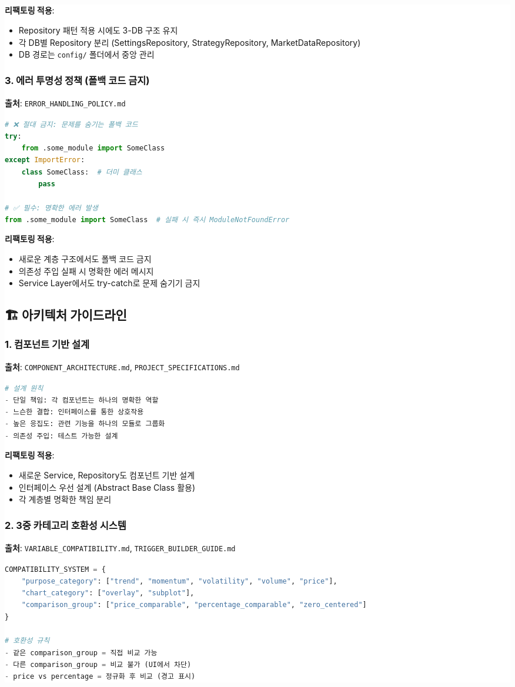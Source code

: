 **리팩토링 적용**:
- Repository 패턴 적용 시에도 3-DB 구조 유지
- 각 DB별 Repository 분리 (SettingsRepository, StrategyRepository, MarketDataRepository)
- DB 경로는 `config/` 폴더에서 중앙 관리

### 3. 에러 투명성 정책 (폴백 코드 금지)
**출처**: `ERROR_HANDLING_POLICY.md`

```python
# ❌ 절대 금지: 문제를 숨기는 폴백 코드
try:
    from .some_module import SomeClass
except ImportError:
    class SomeClass:  # 더미 클래스
        pass

# ✅ 필수: 명확한 에러 발생
from .some_module import SomeClass  # 실패 시 즉시 ModuleNotFoundError
```

**리팩토링 적용**:
- 새로운 계층 구조에서도 폴백 코드 금지
- 의존성 주입 실패 시 명확한 에러 메시지
- Service Layer에서도 try-catch로 문제 숨기기 금지

## 🏗️ 아키텍처 가이드라인

### 1. 컴포넌트 기반 설계
**출처**: `COMPONENT_ARCHITECTURE.md`, `PROJECT_SPECIFICATIONS.md`

```python
# 설계 원칙
- 단일 책임: 각 컴포넌트는 하나의 명확한 역할
- 느슨한 결합: 인터페이스를 통한 상호작용
- 높은 응집도: 관련 기능을 하나의 모듈로 그룹화
- 의존성 주입: 테스트 가능한 설계
```

**리팩토링 적용**:
- 새로운 Service, Repository도 컴포넌트 기반 설계
- 인터페이스 우선 설계 (Abstract Base Class 활용)
- 각 계층별 명확한 책임 분리

### 2. 3중 카테고리 호환성 시스템
**출처**: `VARIABLE_COMPATIBILITY.md`, `TRIGGER_BUILDER_GUIDE.md`

```python
COMPATIBILITY_SYSTEM = {
    "purpose_category": ["trend", "momentum", "volatility", "volume", "price"],
    "chart_category": ["overlay", "subplot"],
    "comparison_group": ["price_comparable", "percentage_comparable", "zero_centered"]
}

# 호환성 규칙
- 같은 comparison_group = 직접 비교 가능
- 다른 comparison_group = 비교 불가 (UI에서 차단)
- price vs percentage = 정규화 후 비교 (경고 표시)
```
